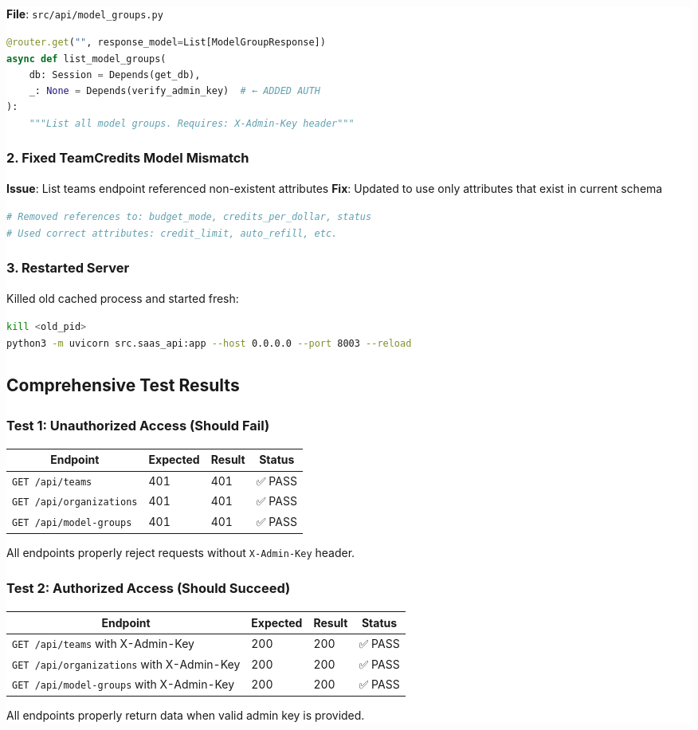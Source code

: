 **File**: `src/api/model_groups.py`
```python
@router.get("", response_model=List[ModelGroupResponse])
async def list_model_groups(
    db: Session = Depends(get_db),
    _: None = Depends(verify_admin_key)  # ← ADDED AUTH
):
    """List all model groups. Requires: X-Admin-Key header"""
```

### 2. Fixed TeamCredits Model Mismatch

**Issue**: List teams endpoint referenced non-existent attributes
**Fix**: Updated to use only attributes that exist in current schema

```python
# Removed references to: budget_mode, credits_per_dollar, status
# Used correct attributes: credit_limit, auto_refill, etc.
```

### 3. Restarted Server

Killed old cached process and started fresh:
```bash
kill <old_pid>
python3 -m uvicorn src.saas_api:app --host 0.0.0.0 --port 8003 --reload
```

## Comprehensive Test Results

### Test 1: Unauthorized Access (Should Fail)

| Endpoint | Expected | Result | Status |
|----------|----------|--------|--------|
| `GET /api/teams` | 401 | 401 | ✅ PASS |
| `GET /api/organizations` | 401 | 401 | ✅ PASS |
| `GET /api/model-groups` | 401 | 401 | ✅ PASS |

All endpoints properly reject requests without `X-Admin-Key` header.

### Test 2: Authorized Access (Should Succeed)

| Endpoint | Expected | Result | Status |
|----------|----------|--------|--------|
| `GET /api/teams` with X-Admin-Key | 200 | 200 | ✅ PASS |
| `GET /api/organizations` with X-Admin-Key | 200 | 200 | ✅ PASS |
| `GET /api/model-groups` with X-Admin-Key | 200 | 200 | ✅ PASS |

All endpoints properly return data when valid admin key is provided.
